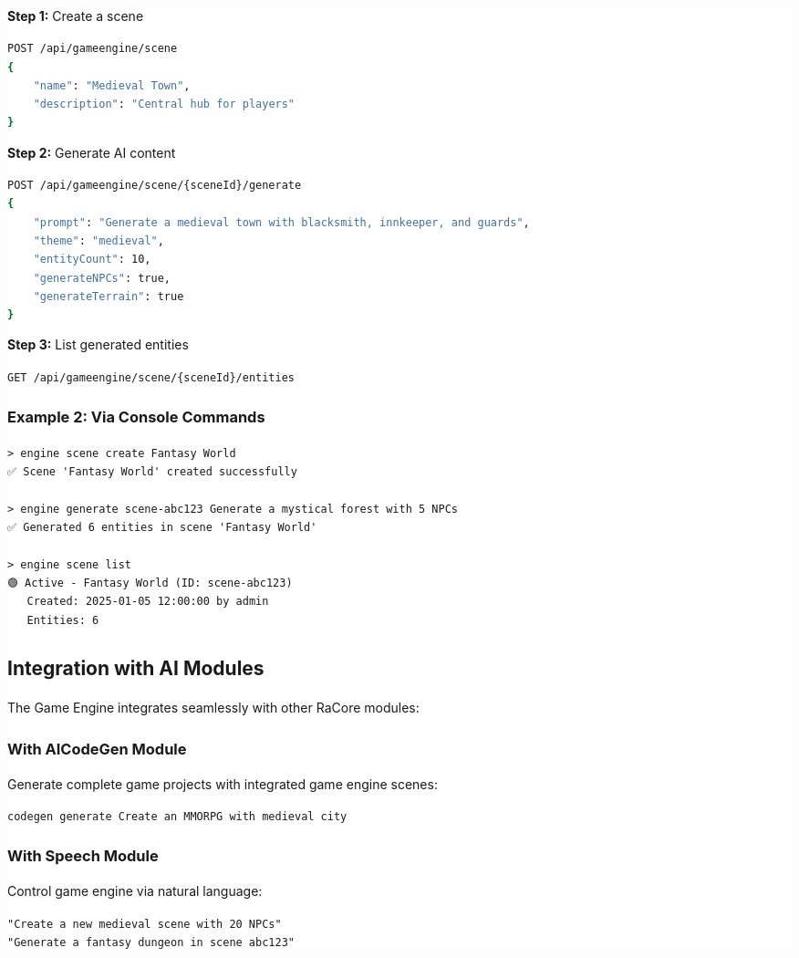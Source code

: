 **Step 1:** Create a scene
```bash
POST /api/gameengine/scene
{
    "name": "Medieval Town",
    "description": "Central hub for players"
}
```

**Step 2:** Generate AI content
```bash
POST /api/gameengine/scene/{sceneId}/generate
{
    "prompt": "Generate a medieval town with blacksmith, innkeeper, and guards",
    "theme": "medieval",
    "entityCount": 10,
    "generateNPCs": true,
    "generateTerrain": true
}
```

**Step 3:** List generated entities
```bash
GET /api/gameengine/scene/{sceneId}/entities
```

### Example 2: Via Console Commands

```
> engine scene create Fantasy World
✅ Scene 'Fantasy World' created successfully

> engine generate scene-abc123 Generate a mystical forest with 5 NPCs
✅ Generated 6 entities in scene 'Fantasy World'

> engine scene list
🟢 Active - Fantasy World (ID: scene-abc123)
   Created: 2025-01-05 12:00:00 by admin
   Entities: 6
```

## Integration with AI Modules

The Game Engine integrates seamlessly with other RaCore modules:

### With AICodeGen Module
Generate complete game projects with integrated game engine scenes:
```
codegen generate Create an MMORPG with medieval city
```

### With Speech Module
Control game engine via natural language:
```
"Create a new medieval scene with 20 NPCs"
"Generate a fantasy dungeon in scene abc123"
```

